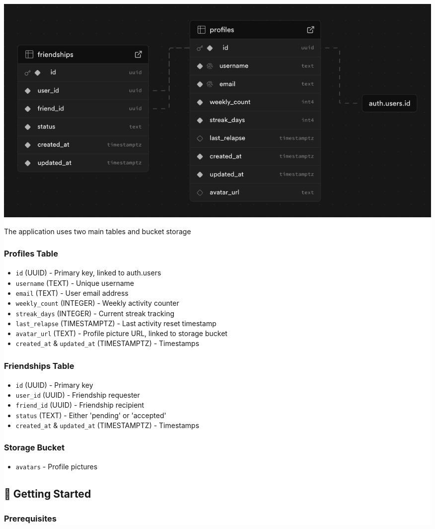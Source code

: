 ![Database Schema](./public/database.png)

The application uses two main tables and bucket storage

### Profiles Table
- `id` (UUID) - Primary key, linked to auth.users
- `username` (TEXT) - Unique username
- `email` (TEXT) - User email address
- `weekly_count` (INTEGER) - Weekly activity counter
- `streak_days` (INTEGER) - Current streak tracking
- `last_relapse` (TIMESTAMPTZ) - Last activity reset timestamp
- `avatar_url` (TEXT) - Profile picture URL, linked to storage bucket
- `created_at` & `updated_at` (TIMESTAMPTZ) - Timestamps

### Friendships Table
- `id` (UUID) - Primary key
- `user_id` (UUID) - Friendship requester
- `friend_id` (UUID) - Friendship recipient
- `status` (TEXT) - Either 'pending' or 'accepted'
- `created_at` & `updated_at` (TIMESTAMPTZ) - Timestamps

### Storage Bucket
- `avatars` - Profile pictures

## 🚀 Getting Started

### Prerequisites
